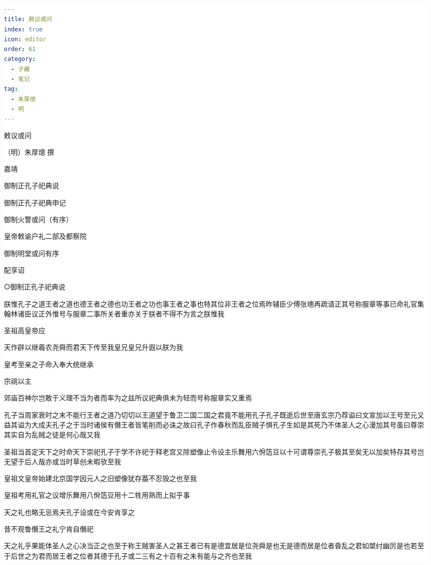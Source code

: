 ```yaml
---
title: 敕议或问
index: true
icon: editor
order: 61
category:
  - 子藏
  - 笔记
tag:
  - 朱厚熜
  - 明
---
```


敕议或问  

（明）朱厚熜 撰  

嘉靖  

御制正孔子祀典说  

御制正孔子祀典申记  

御制火警或问（有序）  

皇帝敕谕户礼二部及都察院  

御制明堂或问有序  

配享诏  

○御制正孔子祀典说  

朕惟孔子之道王者之道也德王者之德也功王者之功也事王者之事也特其位非王者之位焉昨辅臣少傅张璁再疏请正其号称服章等事已命礼官集翰林诸臣议正外惟号与服章二事所关者重亦关于朕者不得不为言之朕惟我  

圣祖高皇帝应  

天作辟以继羲农尧舜而君天下传至我皇兄皇兄升遐以朕为我  

皇考至亲之子命入奉大统继承  

宗祧以主  

郊庙百神尔岂敢于义理不当为者而率为之兹所议祀典俱未为轻而号称服章实又重焉  

孔子当周家衰时之末不能行王者之道乃切切以王道望于鲁卫二国二国之君竟不能用孔子孔子既逝后世至唐玄宗乃荐谥曰文宣加以王号至元又益其谥为大成夫孔子之于当时诸侯有僭王者皆笔削而必诛之故曰孔子作春秋而乱臣贼子惧孔子生如是其死乃不体圣人之心漫加其号虽曰尊崇其实自为乱贼之徒是何心哉又我  

圣祖当首定天下之时命天下崇祀孔子于学不许祀于释老宫又除塑像止令设主乐舞用六佾笾豆以十可谓尊崇孔子极其至矣无以加矣特存其号岂无望于后人哉亦或当时草创未暇欤至我  

皇祖文皇帝始建北京国学因元人之旧塑像犹存葢不忍毁之也至我  

皇祖考用礼官之议增乐舞用八佾笾豆用十二牲用熟而上拟乎事  

天之礼也略无忌焉夫孔子设或在今安肯享之  

昔不观鲁僭王之礼宁肯自僭祀  

天之礼乎果能体圣人之心决当正之也至于称王贼害圣人之甚王者已有是德宜居是位尧舜是也无是德而居是位者昏乱之君如桀纣幽厉是也若至于后世之为君而居王者之位者其德于孔子或二三有之十百有之未有能与之齐也至我  
